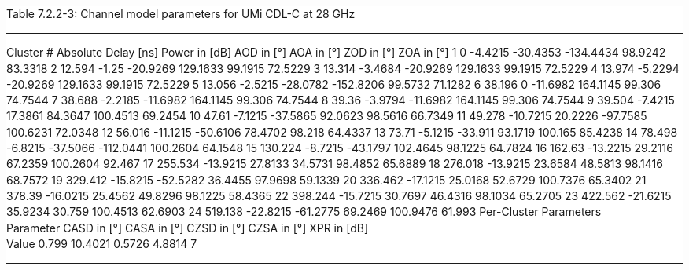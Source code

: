Table 7.2.2-3: Channel model parameters for UMi CDL-C at 28 GHz

  ------------------------ ----------------------- ----------------- --------------- --------------- --------------- --------------
  Cluster \#               Absolute Delay \[ns\]   Power in \[dB\]   AOD in \[°\]    AOA in \[°\]    ZOD in \[°\]    ZOA in \[°\]
  1                        0                       -4.4215           -30.4353        -134.4434       98.9242         83.3318
  2                        12.594                  -1.25             -20.9269        129.1633        99.1915         72.5229
  3                        13.314                  -3.4684           -20.9269        129.1633        99.1915         72.5229
  4                        13.974                  -5.2294           -20.9269        129.1633        99.1915         72.5229
  5                        13.056                  -2.5215           -28.0782        -152.8206       99.5732         71.1282
  6                        38.196                  0                 -11.6982        164.1145        99.306          74.7544
  7                        38.688                  -2.2185           -11.6982        164.1145        99.306          74.7544
  8                        39.36                   -3.9794           -11.6982        164.1145        99.306          74.7544
  9                        39.504                  -7.4215           17.3861         84.3647         100.4513        69.2454
  10                       47.61                   -7.1215           -37.5865        92.0623         98.5616         66.7349
  11                       49.278                  -10.7215          20.2226         -97.7585        100.6231        72.0348
  12                       56.016                  -11.1215          -50.6106        78.4702         98.218          64.4337
  13                       73.71                   -5.1215           -33.911         93.1719         100.165         85.4238
  14                       78.498                  -6.8215           -37.5066        -112.0441       100.2604        64.1548
  15                       130.224                 -8.7215           -43.1797        102.4645        98.1225         64.7824
  16                       162.63                  -13.2215          29.2116         67.2359         100.2604        92.467
  17                       255.534                 -13.9215          27.8133         34.5731         98.4852         65.6889
  18                       276.018                 -13.9215          23.6584         48.5813         98.1416         68.7572
  19                       329.412                 -15.8215          -52.5282        36.4455         97.9698         59.1339
  20                       336.462                 -17.1215          25.0168         52.6729         100.7376        65.3402
  21                       378.39                  -16.0215          25.4562         49.8296         98.1225         58.4365
  22                       398.244                 -15.7215          30.7697         46.4316         98.1034         65.2705
  23                       422.562                 -21.6215          35.9234         30.759          100.4513        62.6903
  24                       519.138                 -22.8215          -61.2775        69.2469         100.9476        61.993
  Per-Cluster Parameters                                                                                             
  Parameter                CASD in \[°\]           CASA in \[°\]     CZSD in \[°\]   CZSA in \[°\]   XPR in \[dB\]   
  Value                    0.799                   10.4021           0.5726          4.8814          7               
  ------------------------ ----------------------- ----------------- --------------- --------------- --------------- --------------

